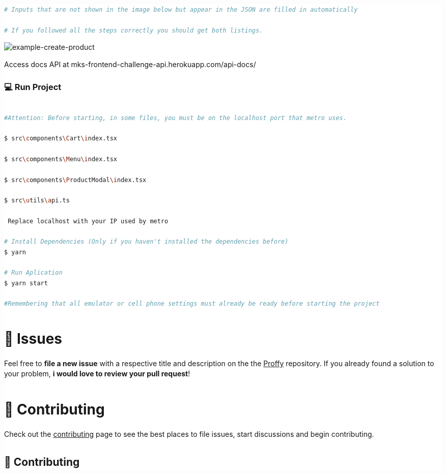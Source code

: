 ```bash
# Inputs that are not shown in the image below but appear in the JSON are filled in automatically

# If you followed all the steps correctly you should get both listings.

```

<img src="./assets/create-product.png" alt="example-create-product" widht="350px"/>

Access docs API at mks-frontend-challenge-api.herokuapp.com/api-docs/

### 💻 Run Project

```bash

#Attention: Before starting, in some files, you must be on the localhost port that metro uses.

$ src\components\Cart\index.tsx

$ src\components\Menu\index.tsx

$ src\components\ProductModal\index.tsx

$ src\utils\api.ts

 Replace localhost with your IP used by metro

# Install Dependencies (Only if you haven't installed the dependencies before)
$ yarn

# Run Aplication
$ yarn start

#Remembering that all emulator or cell phone settings must already be ready before starting the project


```

# :bug: Issues

Feel free to **file a new issue** with a respective title and description on the the [Proffy](https://github.com/Gilles30/gar.com/issues) repository. If you already found a solution to your problem, **i would love to review your pull request**!

# :tada: Contributing

Check out the [contributing](./CONTRIBUTING.md) page to see the best places to file issues, start discussions and begin contributing.

## 🤝 Contributing
